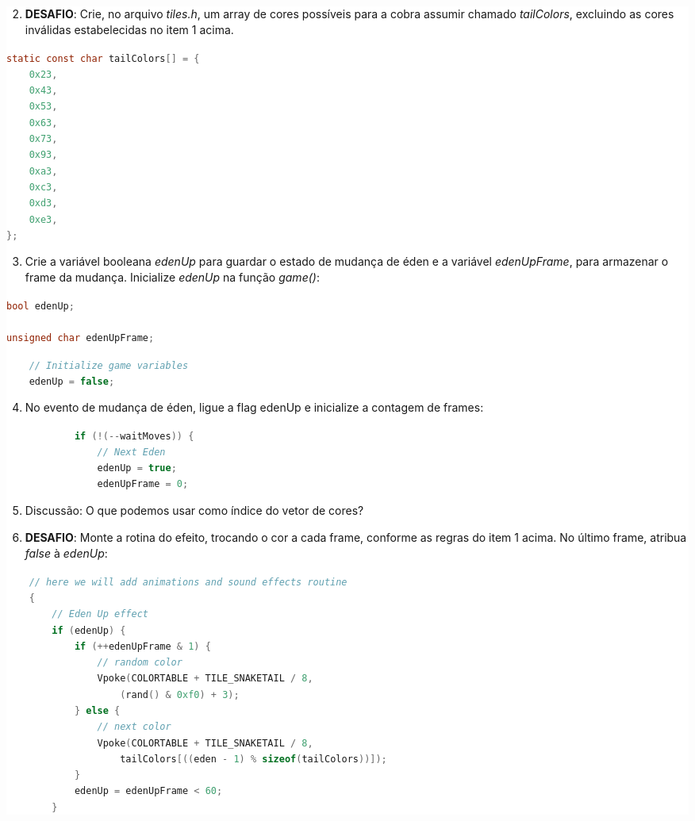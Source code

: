 2. **DESAFIO**: Crie, no arquivo *tiles.h*, um array de cores possíveis para a cobra assumir chamado *tailColors*, excluindo as cores inválidas estabelecidas no item 1 acima.

```c
static const char tailColors[] = {
	0x23,
	0x43,
	0x53,
	0x63,
	0x73,
	0x93,
	0xa3,
	0xc3,
	0xd3,
	0xe3,
};
```

3. Crie a variável booleana *edenUp* para guardar o estado de mudança de éden e a variável *edenUpFrame*, para armazenar o frame da mudança. Inicialize *edenUp* na função *game()*:
```c
bool edenUp;

unsigned char edenUpFrame;
```
```c
	// Initialize game variables
	edenUp = false;
```

4. No evento de mudança de éden, ligue a flag edenUp e inicialize a contagem de frames:
```c
			if (!(--waitMoves)) {
				// Next Eden
				edenUp = true;
				edenUpFrame = 0;
```

5. Discussão: O que podemos usar como índice do vetor de cores?

6. **DESAFIO**: Monte a rotina do efeito, trocando o cor a cada frame, conforme as regras do item 1 acima. No último frame, atribua *false* à *edenUp*:
```c
	// here we will add animations and sound effects routine 
	{
		// Eden Up effect
		if (edenUp) {
			if (++edenUpFrame & 1) {
				// random color
				Vpoke(COLORTABLE + TILE_SNAKETAIL / 8,
					(rand() & 0xf0) + 3);
			} else {
				// next color
				Vpoke(COLORTABLE + TILE_SNAKETAIL / 8,
					tailColors[((eden - 1) % sizeof(tailColors))]);
			}
			edenUp = edenUpFrame < 60;
		}
```
